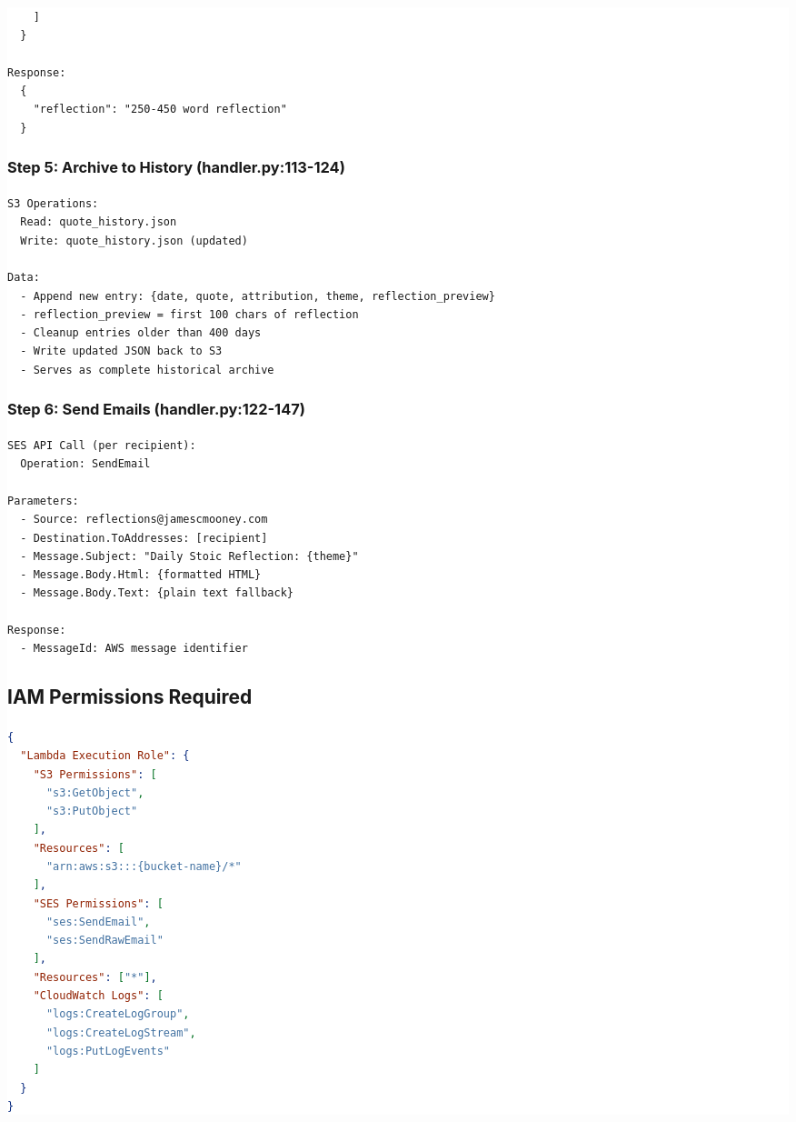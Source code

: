 ```
    ]
  }

Response:
  {
    "reflection": "250-450 word reflection"
  }
```

### Step 5: Archive to History (handler.py:113-124)
```
S3 Operations:
  Read: quote_history.json
  Write: quote_history.json (updated)

Data:
  - Append new entry: {date, quote, attribution, theme, reflection_preview}
  - reflection_preview = first 100 chars of reflection
  - Cleanup entries older than 400 days
  - Write updated JSON back to S3
  - Serves as complete historical archive
```

### Step 6: Send Emails (handler.py:122-147)
```
SES API Call (per recipient):
  Operation: SendEmail

Parameters:
  - Source: reflections@jamescmooney.com
  - Destination.ToAddresses: [recipient]
  - Message.Subject: "Daily Stoic Reflection: {theme}"
  - Message.Body.Html: {formatted HTML}
  - Message.Body.Text: {plain text fallback}

Response:
  - MessageId: AWS message identifier
```

## IAM Permissions Required

```json
{
  "Lambda Execution Role": {
    "S3 Permissions": [
      "s3:GetObject",
      "s3:PutObject"
    ],
    "Resources": [
      "arn:aws:s3:::{bucket-name}/*"
    ],
    "SES Permissions": [
      "ses:SendEmail",
      "ses:SendRawEmail"
    ],
    "Resources": ["*"],
    "CloudWatch Logs": [
      "logs:CreateLogGroup",
      "logs:CreateLogStream",
      "logs:PutLogEvents"
    ]
  }
}
```
